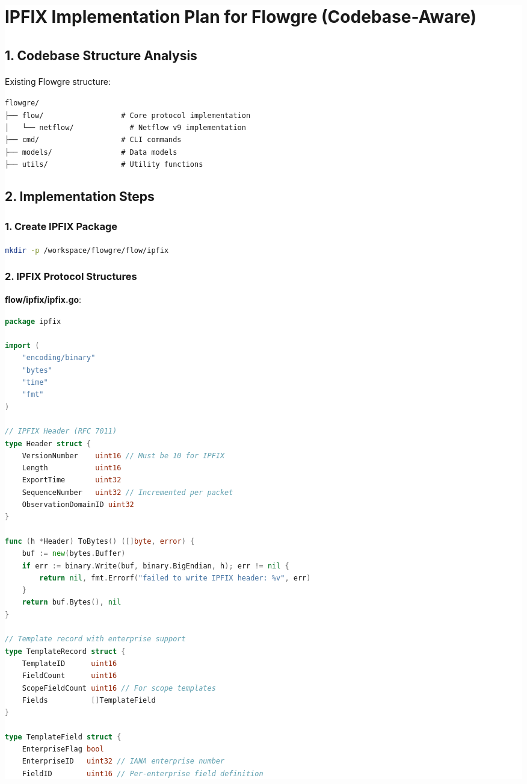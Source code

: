 # IPFIX Implementation Plan for Flowgre (Codebase-Aware)

## 1. Codebase Structure Analysis
Existing Flowgre structure:
```
flowgre/
├── flow/                  # Core protocol implementation
│   └── netflow/             # Netflow v9 implementation
├── cmd/                   # CLI commands
├── models/                # Data models
├── utils/                 # Utility functions
```

## 2. Implementation Steps

### 1. Create IPFIX Package
```bash
mkdir -p /workspace/flowgre/flow/ipfix
```

### 2. IPFIX Protocol Structures
**flow/ipfix/ipfix.go**:
```go
package ipfix

import (
    "encoding/binary"
    "bytes"
    "time"
    "fmt"
)

// IPFIX Header (RFC 7011)
type Header struct {
    VersionNumber    uint16 // Must be 10 for IPFIX
    Length           uint16
    ExportTime       uint32
    SequenceNumber   uint32 // Incremented per packet
    ObservationDomainID uint32
}

func (h *Header) ToBytes() ([]byte, error) {
    buf := new(bytes.Buffer)
    if err := binary.Write(buf, binary.BigEndian, h); err != nil {
        return nil, fmt.Errorf("failed to write IPFIX header: %v", err)
    }
    return buf.Bytes(), nil
}

// Template record with enterprise support
type TemplateRecord struct {
    TemplateID      uint16
    FieldCount      uint16
    ScopeFieldCount uint16 // For scope templates
    Fields          []TemplateField
}

type TemplateField struct {
    EnterpriseFlag bool
    EnterpriseID   uint32 // IANA enterprise number
    FieldID        uint16 // Per-enterprise field definition
```